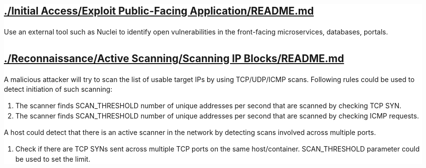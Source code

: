## [./Initial Access/Exploit Public-Facing Application/README.md](./Initial%20Access/Exploit%20Public-Facing%20Application/README.md)
Use an external tool such as Nuclei to identify open vulnerabilities in the front-facing microservices, databases, portals.

## [./Reconnaissance/Active Scanning/Scanning IP Blocks/README.md](./Reconnaissance/Active%20Scanning/Scanning%20IP%20Blocks/README.md)

A malicious attacker will try to scan the list of usable target IPs by using TCP/UDP/ICMP scans. Following rules could be used to detect initiation of such scanning:
1. The scanner finds SCAN_THRESHOLD number of unique addresses per second that are scanned by checking TCP SYN.
2. The scanner finds SCAN_THRESHOLD number of unique addresses per second that are scanned by checking ICMP requests.

A host could detect that there is an active scanner in the network by detecting scans involved across multiple ports.

1. Check if there are TCP SYNs sent across multiple TCP ports on the same host/container. SCAN_THRESHOLD parameter could be used to set the limit.


